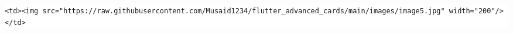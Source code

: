     <td><img src="https://raw.githubusercontent.com/Musaid1234/flutter_advanced_cards/main/images/image5.jpg" width="200"/></td>